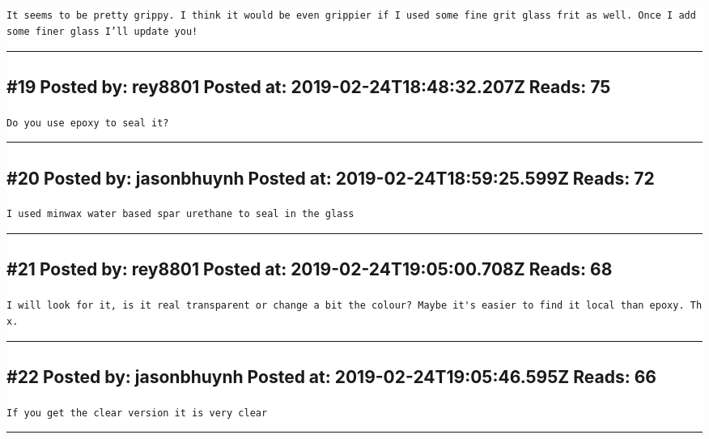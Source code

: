 ```
It seems to be pretty grippy. I think it would be even grippier if I used some fine grit glass frit as well. Once I add some finer glass I’ll update you!
```

---
## \#19 Posted by: rey8801 Posted at: 2019-02-24T18:48:32.207Z Reads: 75

```
Do you use epoxy to seal it?
```

---
## \#20 Posted by: jasonbhuynh Posted at: 2019-02-24T18:59:25.599Z Reads: 72

```
I used minwax water based spar urethane to seal in the glass
```

---
## \#21 Posted by: rey8801 Posted at: 2019-02-24T19:05:00.708Z Reads: 68

```
I will look for it, is it real transparent or change a bit the colour? Maybe it's easier to find it local than epoxy. Thx.
```

---
## \#22 Posted by: jasonbhuynh Posted at: 2019-02-24T19:05:46.595Z Reads: 66

```
If you get the clear version it is very clear
```

---
